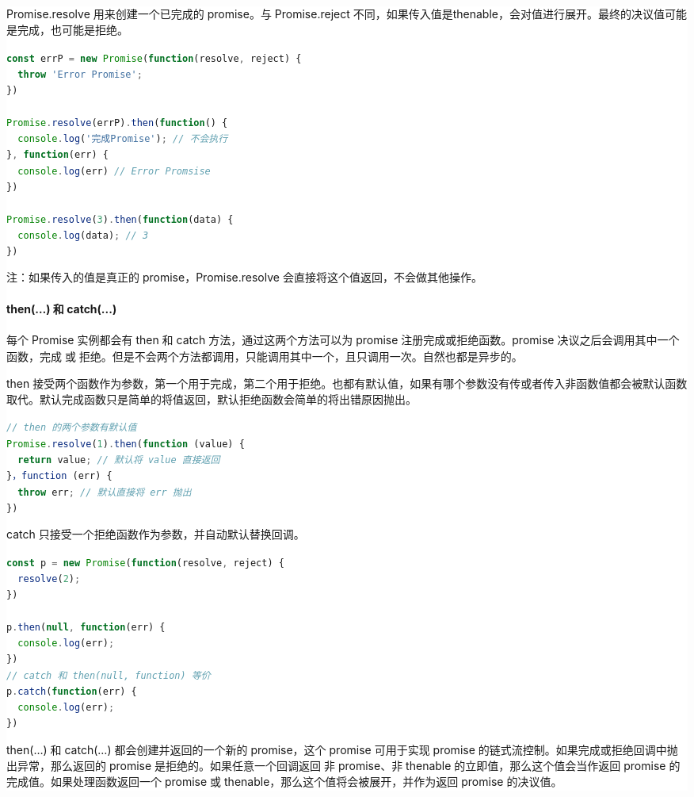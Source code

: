 Promise.resolve 用来创建一个已完成的 promise。与 Promise.reject 不同，如果传入值是thenable，会对值进行展开。最终的决议值可能是完成，也可能是拒绝。

```javascript
const errP = new Promise(function(resolve, reject) {
  throw 'Error Promise';
})

Promise.resolve(errP).then(function() {
  console.log('完成Promise'); // 不会执行
}, function(err) {
  console.log(err) // Error Promsise
})

Promise.resolve(3).then(function(data) {
  console.log(data); // 3
})
```

注：如果传入的值是真正的 promise，Promise.resolve 会直接将这个值返回，不会做其他操作。

#### then(…) 和 catch(...)

每个 Promise 实例都会有 then 和 catch 方法，通过这两个方法可以为 promise 注册完成或拒绝函数。promise 决议之后会调用其中一个函数，完成 或 拒绝。但是不会两个方法都调用，只能调用其中一个，且只调用一次。自然也都是异步的。

then 接受两个函数作为参数，第一个用于完成，第二个用于拒绝。也都有默认值，如果有哪个参数没有传或者传入非函数值都会被默认函数取代。默认完成函数只是简单的将值返回，默认拒绝函数会简单的将出错原因抛出。

```javascript
// then 的两个参数有默认值
Promise.resolve(1).then(function (value) {
  return value; // 默认将 value 直接返回
}，function (err) {
  throw err; // 默认直接将 err 抛出
})
```

catch 只接受一个拒绝函数作为参数，并自动默认替换回调。

```javascript
const p = new Promise(function(resolve, reject) {
  resolve(2);
})

p.then(null, function(err) {
  console.log(err);
})
// catch 和 then(null, function) 等价
p.catch(function(err) {
  console.log(err);
})
```

then(…) 和 catch(…) 都会创建并返回的一个新的 promise，这个 promise 可用于实现 promise 的链式流控制。如果完成或拒绝回调中抛出异常，那么返回的 promise 是拒绝的。如果任意一个回调返回 非 promise、非 thenable 的立即值，那么这个值会当作返回 promise 的完成值。如果处理函数返回一个 promise 或 thenable，那么这个值将会被展开，并作为返回 promise 的决议值。
